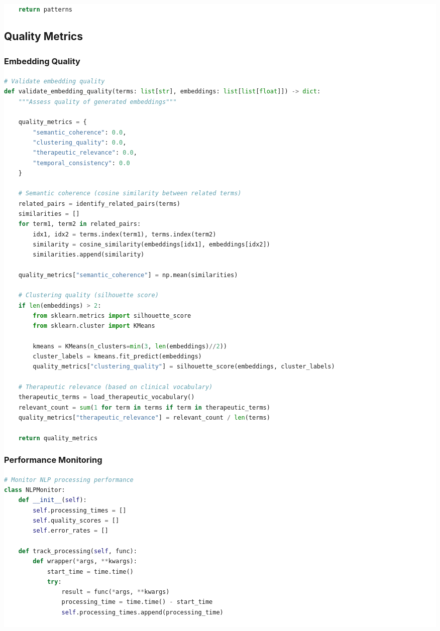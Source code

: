 ```python
    return patterns
```

## Quality Metrics

### Embedding Quality
```python
# Validate embedding quality
def validate_embedding_quality(terms: list[str], embeddings: list[list[float]]) -> dict:
    """Assess quality of generated embeddings"""
    
    quality_metrics = {
        "semantic_coherence": 0.0,
        "clustering_quality": 0.0,
        "therapeutic_relevance": 0.0,
        "temporal_consistency": 0.0
    }
    
    # Semantic coherence (cosine similarity between related terms)
    related_pairs = identify_related_pairs(terms)
    similarities = []
    for term1, term2 in related_pairs:
        idx1, idx2 = terms.index(term1), terms.index(term2)
        similarity = cosine_similarity(embeddings[idx1], embeddings[idx2])
        similarities.append(similarity)
    
    quality_metrics["semantic_coherence"] = np.mean(similarities)
    
    # Clustering quality (silhouette score)
    if len(embeddings) > 2:
        from sklearn.metrics import silhouette_score
        from sklearn.cluster import KMeans
        
        kmeans = KMeans(n_clusters=min(3, len(embeddings)//2))
        cluster_labels = kmeans.fit_predict(embeddings)
        quality_metrics["clustering_quality"] = silhouette_score(embeddings, cluster_labels)
    
    # Therapeutic relevance (based on clinical vocabulary)
    therapeutic_terms = load_therapeutic_vocabulary()
    relevant_count = sum(1 for term in terms if term in therapeutic_terms)
    quality_metrics["therapeutic_relevance"] = relevant_count / len(terms)
    
    return quality_metrics
```

### Performance Monitoring
```python
# Monitor NLP processing performance
class NLPMonitor:
    def __init__(self):
        self.processing_times = []
        self.quality_scores = []
        self.error_rates = []
    
    def track_processing(self, func):
        def wrapper(*args, **kwargs):
            start_time = time.time()
            try:
                result = func(*args, **kwargs)
                processing_time = time.time() - start_time
                self.processing_times.append(processing_time)
                
```